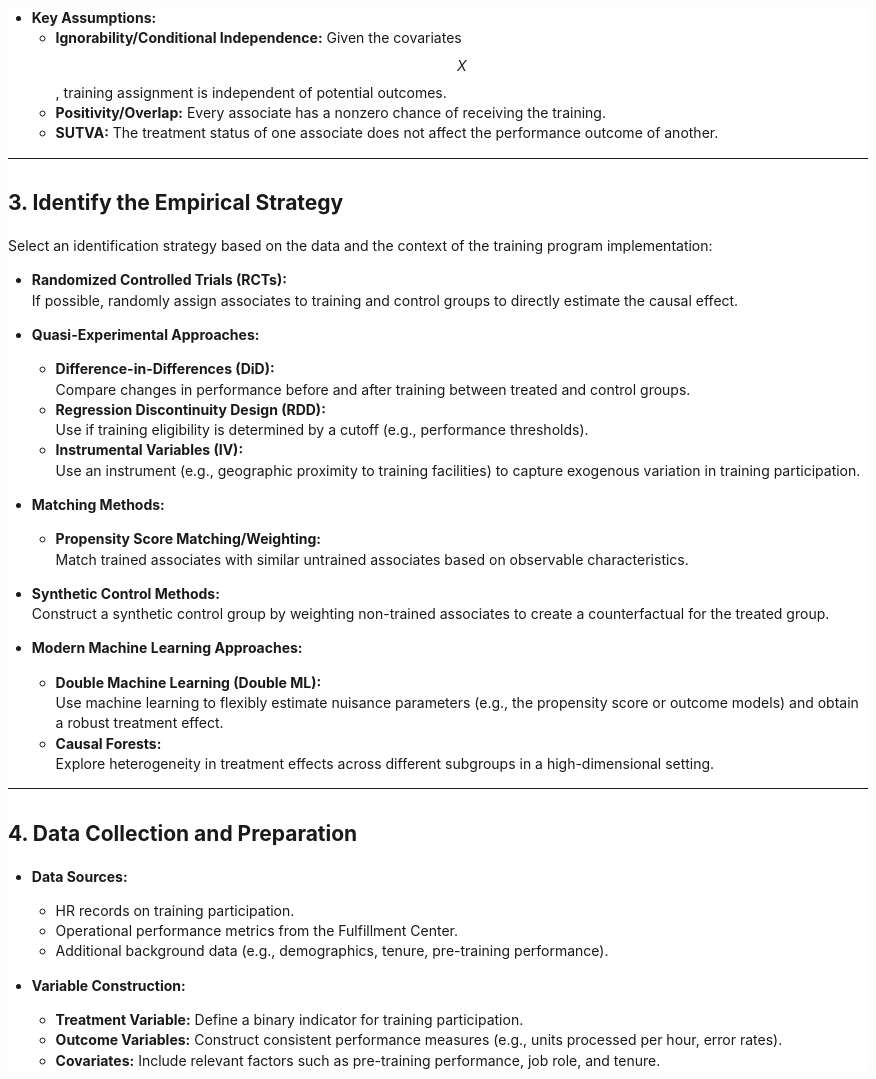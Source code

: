 - **Key Assumptions:**  
  - **Ignorability/Conditional Independence:** Given the covariates 
  $$X$$, training assignment is independent of potential outcomes.
  - **Positivity/Overlap:** Every associate has a nonzero chance of receiving the training.
  - **SUTVA:** The treatment status of one associate does not affect the performance outcome of another.

---

## 3. Identify the Empirical Strategy

Select an identification strategy based on the data and the context of the training program implementation:

- **Randomized Controlled Trials (RCTs):**  
  If possible, randomly assign associates to training and control groups to directly estimate the causal effect.

- **Quasi-Experimental Approaches:**
  - **Difference-in-Differences (DiD):**  
    Compare changes in performance before and after training between treated and control groups.
  - **Regression Discontinuity Design (RDD):**  
    Use if training eligibility is determined by a cutoff (e.g., performance thresholds).
  - **Instrumental Variables (IV):**  
    Use an instrument (e.g., geographic proximity to training facilities) to capture exogenous variation in training participation.

- **Matching Methods:**
  - **Propensity Score Matching/Weighting:**  
    Match trained associates with similar untrained associates based on observable characteristics.

- **Synthetic Control Methods:**  
  Construct a synthetic control group by weighting non-trained associates to create a counterfactual for the treated group.

- **Modern Machine Learning Approaches:**  
  - **Double Machine Learning (Double ML):**  
    Use machine learning to flexibly estimate nuisance parameters (e.g., the propensity score or outcome models) and obtain a robust treatment effect.
  - **Causal Forests:**  
    Explore heterogeneity in treatment effects across different subgroups in a high-dimensional setting.

---

## 4. Data Collection and Preparation

- **Data Sources:**  
  - HR records on training participation.
  - Operational performance metrics from the Fulfillment Center.
  - Additional background data (e.g., demographics, tenure, pre-training performance).

- **Variable Construction:**  
  - **Treatment Variable:** Define a binary indicator for training participation.
  - **Outcome Variables:** Construct consistent performance measures (e.g., units processed per hour, error rates).
  - **Covariates:** Include relevant factors such as pre-training performance, job role, and tenure.
